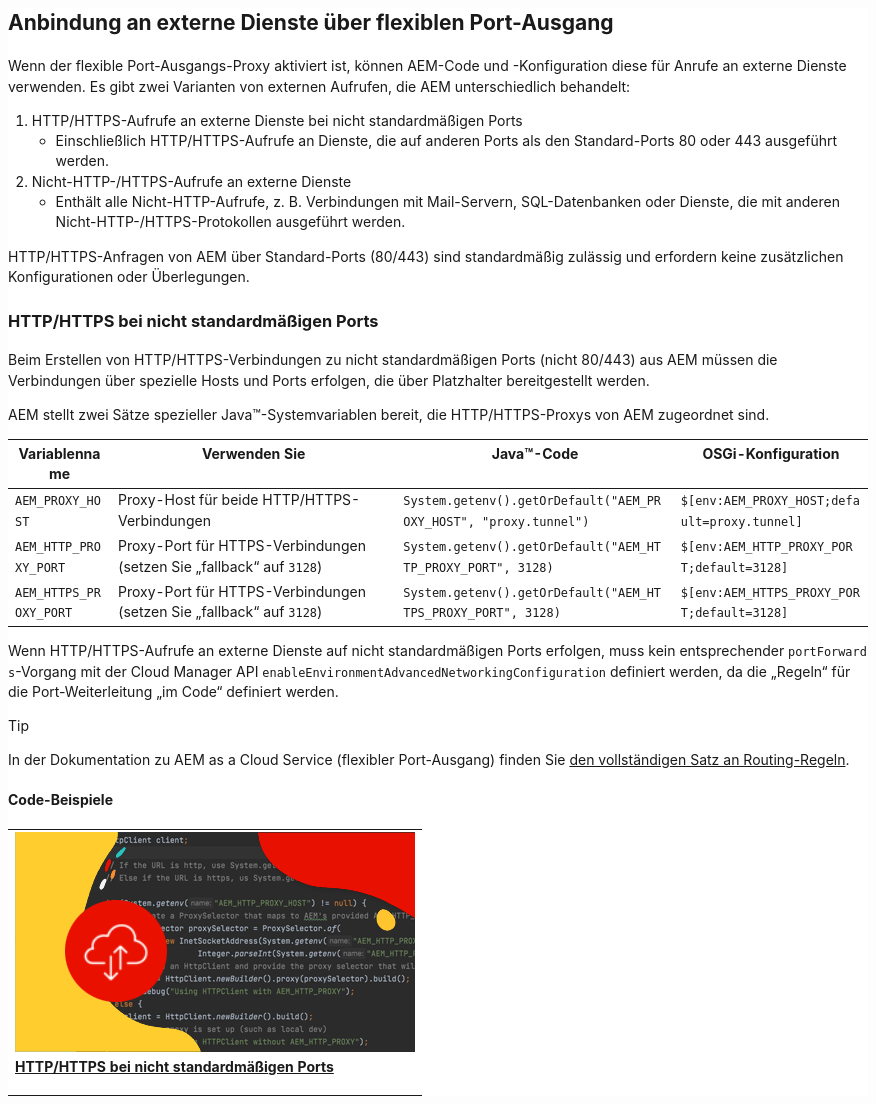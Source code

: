 
## Anbindung an externe Dienste über flexiblen Port-Ausgang

Wenn der flexible Port-Ausgangs-Proxy aktiviert ist, können AEM-Code und -Konfiguration diese für Anrufe an externe Dienste verwenden. Es gibt zwei Varianten von externen Aufrufen, die AEM unterschiedlich behandelt:

1. HTTP/HTTPS-Aufrufe an externe Dienste bei nicht standardmäßigen Ports
   + Einschließlich HTTP/HTTPS-Aufrufe an Dienste, die auf anderen Ports als den Standard-Ports 80 oder 443 ausgeführt werden.
1. Nicht-HTTP-/HTTPS-Aufrufe an externe Dienste
   + Enthält alle Nicht-HTTP-Aufrufe, z. B. Verbindungen mit Mail-Servern, SQL-Datenbanken oder Dienste, die mit anderen Nicht-HTTP-/HTTPS-Protokollen ausgeführt werden.

HTTP/HTTPS-Anfragen von AEM über Standard-Ports (80/443) sind standardmäßig zulässig und erfordern keine zusätzlichen Konfigurationen oder Überlegungen.


### HTTP/HTTPS bei nicht standardmäßigen Ports

Beim Erstellen von HTTP/HTTPS-Verbindungen zu nicht standardmäßigen Ports (nicht 80/443) aus AEM müssen die Verbindungen über spezielle Hosts und Ports erfolgen, die über Platzhalter bereitgestellt werden.

AEM stellt zwei Sätze spezieller Java™-Systemvariablen bereit, die HTTP/HTTPS-Proxys von AEM zugeordnet sind.

| Variablenname | Verwenden Sie | Java™-Code | OSGi-Konfiguration |
| - |  - | - | - |
| `AEM_PROXY_HOST` | Proxy-Host für beide HTTP/HTTPS-Verbindungen | `System.getenv().getOrDefault("AEM_PROXY_HOST", "proxy.tunnel")` | `$[env:AEM_PROXY_HOST;default=proxy.tunnel]` |
| `AEM_HTTP_PROXY_PORT` | Proxy-Port für HTTPS-Verbindungen (setzen Sie „fallback“ auf `3128`) | `System.getenv().getOrDefault("AEM_HTTP_PROXY_PORT", 3128)` | `$[env:AEM_HTTP_PROXY_PORT;default=3128]` |
| `AEM_HTTPS_PROXY_PORT` | Proxy-Port für HTTPS-Verbindungen (setzen Sie „fallback“ auf `3128`) | `System.getenv().getOrDefault("AEM_HTTPS_PROXY_PORT", 3128)` | `$[env:AEM_HTTPS_PROXY_PORT;default=3128]` |

Wenn HTTP/HTTPS-Aufrufe an externe Dienste auf nicht standardmäßigen Ports erfolgen, muss kein entsprechender `portForwards`-Vorgang mit der Cloud Manager API `enableEnvironmentAdvancedNetworkingConfiguration` definiert werden, da die „Regeln“ für die Port-Weiterleitung „im Code“ definiert werden.

>[!TIP]
>
> In der Dokumentation zu AEM as a Cloud Service (flexibler Port-Ausgang) finden Sie [den vollständigen Satz an Routing-Regeln](https://experienceleague.adobe.com/de/docs/experience-manager-cloud-service/content/security/configuring-advanced-networking).

#### Code-Beispiele

<table>
<tr>
<td>
    <a  href="./examples/http-on-non-standard-ports-flexible-port-egress.md"><img alt="HTTP/HTTPS bei nicht standardmäßigen Ports" src="./assets/code-examples__http.png"/></a>
    <div><strong><a href="./examples/http-on-non-standard-ports-flexible-port-egress.md">HTTP/HTTPS bei nicht standardmäßigen Ports</a></strong></div>
    <p>